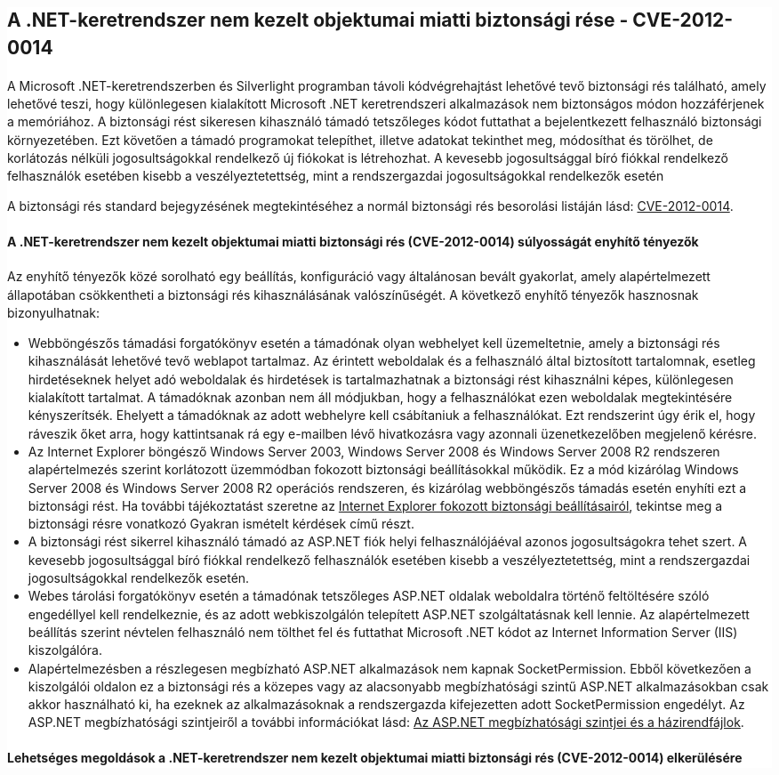 A .NET-keretrendszer nem kezelt objektumai miatti biztonsági rése - CVE-2012-0014
---------------------------------------------------------------------------------

A Microsoft .NET-keretrendszerben és Silverlight programban távoli kódvégrehajtást lehetővé tevő biztonsági rés található, amely lehetővé teszi, hogy különlegesen kialakított Microsoft .NET keretrendszeri alkalmazások nem biztonságos módon hozzáférjenek a memóriához. A biztonsági rést sikeresen kihasználó támadó tetszőleges kódot futtathat a bejelentkezett felhasználó biztonsági környezetében. Ezt követően a támadó programokat telepíthet, illetve adatokat tekinthet meg, módosíthat és törölhet, de korlátozás nélküli jogosultságokkal rendelkező új fiókokat is létrehozhat. A kevesebb jogosultsággal bíró fiókkal rendelkező felhasználók esetében kisebb a veszélyeztetettség, mint a rendszergazdai jogosultságokkal rendelkezők esetén

A biztonsági rés standard bejegyzésének megtekintéséhez a normál biztonsági rés besorolási listáján lásd: [CVE-2012-0014](http://www.cve.mitre.org/cgi-bin/cvename.cgi?name=cve-2012-0014).

#### A .NET-keretrendszer nem kezelt objektumai miatti biztonsági rés (CVE-2012-0014) súlyosságát enyhítő tényezők

Az enyhítő tényezők közé sorolható egy beállítás, konfiguráció vagy általánosan bevált gyakorlat, amely alapértelmezett állapotában csökkentheti a biztonsági rés kihasználásának valószínűségét. A következő enyhítő tényezők hasznosnak bizonyulhatnak:

-   Webböngészős támadási forgatókönyv esetén a támadónak olyan webhelyet kell üzemeltetnie, amely a biztonsági rés kihasználását lehetővé tevő weblapot tartalmaz. Az érintett weboldalak és a felhasználó által biztosított tartalomnak, esetleg hirdetéseknek helyet adó weboldalak és hirdetések is tartalmazhatnak a biztonsági rést kihasználni képes, különlegesen kialakított tartalmat. A támadóknak azonban nem áll módjukban, hogy a felhasználókat ezen weboldalak megtekintésére kényszerítsék. Ehelyett a támadóknak az adott webhelyre kell csábítaniuk a felhasználókat. Ezt rendszerint úgy érik el, hogy ráveszik őket arra, hogy kattintsanak rá egy e-mailben lévő hivatkozásra vagy azonnali üzenetkezelőben megjelenő kérésre.
-   Az Internet Explorer böngésző Windows Server 2003, Windows Server 2008 és Windows Server 2008 R2 rendszeren alapértelmezés szerint korlátozott üzemmódban fokozott biztonsági beállításokkal működik. Ez a mód kizárólag Windows Server 2008 és Windows Server 2008 R2 operációs rendszeren, és kizárólag webböngészős támadás esetén enyhíti ezt a biztonsági rést. Ha további tájékoztatást szeretne az [Internet Explorer fokozott biztonsági beállításairól](http://go.microsoft.com/fwlink/?linkid=92039), tekintse meg a biztonsági résre vonatkozó Gyakran ismételt kérdések című részt.
-   A biztonsági rést sikerrel kihasználó támadó az ASP.NET fiók helyi felhasználójáéval azonos jogosultságokra tehet szert. A kevesebb jogosultsággal bíró fiókkal rendelkező felhasználók esetében kisebb a veszélyeztetettség, mint a rendszergazdai jogosultságokkal rendelkezők esetén.
-   Webes tárolási forgatókönyv esetén a támadónak tetszőleges ASP.NET oldalak weboldalra történő feltöltésére szóló engedéllyel kell rendelkeznie, és az adott webkiszolgálón telepített ASP.NET szolgáltatásnak kell lennie. Az alapértelmezett beállítás szerint névtelen felhasználó nem tölthet fel és futtathat Microsoft .NET kódot az Internet Information Server (IIS) kiszolgálóra.
-   Alapértelmezésben a részlegesen megbízható ASP.NET alkalmazások nem kapnak SocketPermission. Ebből következően a kiszolgálói oldalon ez a biztonsági rés a közepes vagy az alacsonyabb megbízhatósági szintű ASP.NET alkalmazásokban csak akkor használható ki, ha ezeknek az alkalmazásoknak a rendszergazda kifejezetten adott SocketPermission engedélyt. Az ASP.NET megbízhatósági szintjeiről a további információkat lásd: [Az ASP.NET megbízhatósági szintjei és a házirendfájlok](http://msdn.microsoft.com/en-us/library/wyts434y.aspx).

#### Lehetséges megoldások a .NET-keretrendszer nem kezelt objektumai miatti biztonsági rés (CVE-2012-0014) elkerülésére
